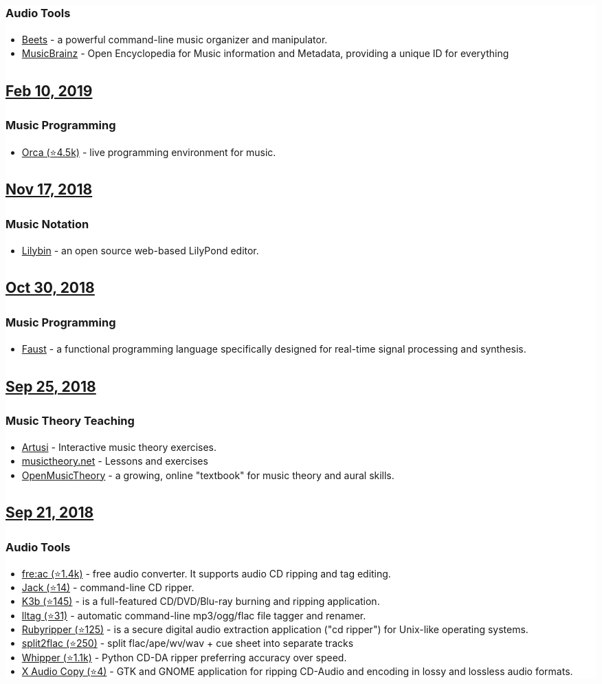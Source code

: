 ### Audio Tools

*   [Beets](http://beets.io/) - a powerful command-line music organizer and manipulator.
*   [MusicBrainz](https://musicbrainz.org) - Open Encyclopedia for Music information and Metadata, providing a unique ID for everything

## [Feb 10, 2019](/content/2019/02/10/README.md)

### Music Programming

*   [Orca (⭐4.5k)](https://github.com/hundredrabbits/Orca) - live programming environment for music.

## [Nov 17, 2018](/content/2018/11/17/README.md)

### Music Notation

*   [Lilybin](http://lilybin.com/) - an open source web-based LilyPond editor.

## [Oct 30, 2018](/content/2018/10/30/README.md)

### Music Programming

*   [Faust](http://faust.grame.fr/) - a functional programming language specifically designed for real-time signal processing and synthesis.

## [Sep 25, 2018](/content/2018/09/25/README.md)

### Music Theory Teaching

*   [Artusi](https://www.artusi.xyz) - Interactive music theory exercises.
*   [musictheory.net](https://www.musictheory.net) - Lessons and exercises
*   [OpenMusicTheory](http://openmusictheory.com/) - a growing, online "textbook" for music theory and aural skills.

## [Sep 21, 2018](/content/2018/09/21/README.md)

### Audio Tools

*   [fre:ac (⭐1.4k)](https://github.com/enzo1982/freac) - free audio converter. It supports audio CD ripping and tag editing.
*   [Jack (⭐14)](https://github.com/jack-cli-cd-ripper/jack) - command-line CD ripper.
*   [K3b (⭐145)](https://github.com/KDE/k3b) - is a full-featured CD/DVD/Blu-ray burning and ripping application.
*   [lltag (⭐31)](https://github.com/bgoglin/lltag) - automatic command-line mp3/ogg/flac file tagger and renamer.
*   [Rubyripper (⭐125)](https://github.com/bleskodev/rubyripper) - is a secure digital audio extraction application ("cd ripper") for Unix-like operating systems.
*   [split2flac (⭐250)](https://github.com/ftrvxmtrx/split2flac) - split flac/ape/wv/wav + cue sheet into separate tracks
*   [Whipper (⭐1.1k)](https://github.com/JoeLametta/whipper) - Python CD-DA ripper preferring accuracy over speed.
*   [X Audio Copy (⭐4)](https://github.com/giorgiofranceschi/xaudiocopy) - GTK and GNOME application for ripping CD-Audio and encoding in lossy and lossless audio formats.
